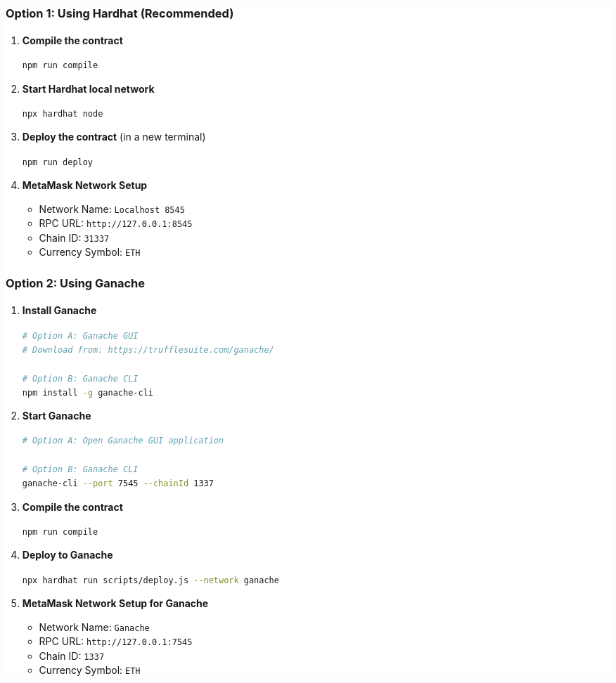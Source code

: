 ### Option 1: Using Hardhat (Recommended)

1. **Compile the contract**
   ```bash
   npm run compile
   ```

2. **Start Hardhat local network**
   ```bash
   npx hardhat node
   ```

3. **Deploy the contract** (in a new terminal)
   ```bash
   npm run deploy
   ```

4. **MetaMask Network Setup**
   - Network Name: `Localhost 8545`
   - RPC URL: `http://127.0.0.1:8545`
   - Chain ID: `31337`
   - Currency Symbol: `ETH`

### Option 2: Using Ganache

1. **Install Ganache**
   ```bash
   # Option A: Ganache GUI
   # Download from: https://trufflesuite.com/ganache/
   
   # Option B: Ganache CLI
   npm install -g ganache-cli
   ```

2. **Start Ganache**
   ```bash
   # Option A: Open Ganache GUI application
   
   # Option B: Ganache CLI
   ganache-cli --port 7545 --chainId 1337
   ```

3. **Compile the contract**
   ```bash
   npm run compile
   ```

4. **Deploy to Ganache**
   ```bash
   npx hardhat run scripts/deploy.js --network ganache
   ```

5. **MetaMask Network Setup for Ganache**
   - Network Name: `Ganache`
   - RPC URL: `http://127.0.0.1:7545`
   - Chain ID: `1337`
   - Currency Symbol: `ETH`
